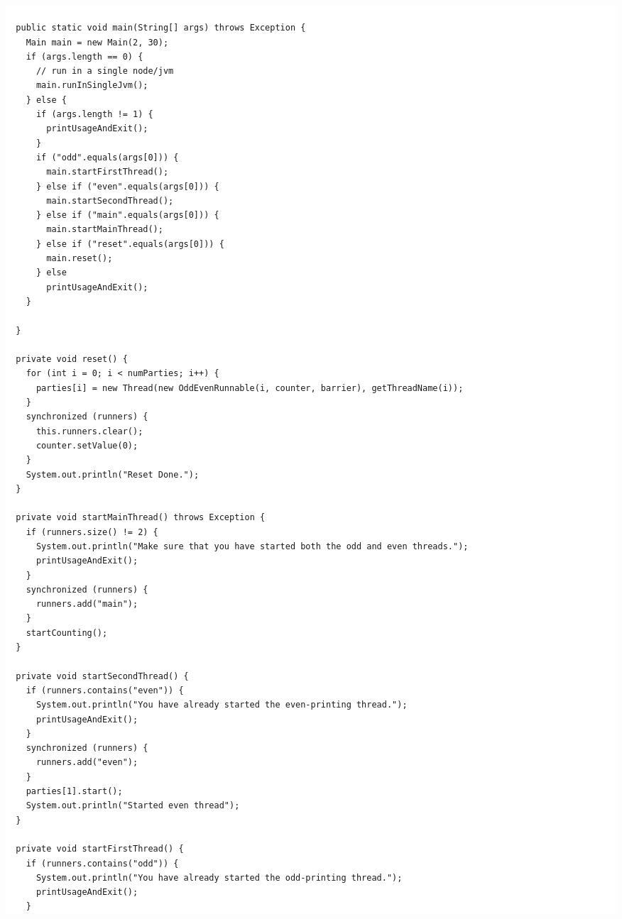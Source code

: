 ~~~

  public static void main(String[] args) throws Exception {
    Main main = new Main(2, 30);
    if (args.length == 0) {
      // run in a single node/jvm
      main.runInSingleJvm();
    } else {
      if (args.length != 1) {
        printUsageAndExit();
      }
      if ("odd".equals(args[0])) {
        main.startFirstThread();
      } else if ("even".equals(args[0])) {
        main.startSecondThread();
      } else if ("main".equals(args[0])) {
        main.startMainThread();
      } else if ("reset".equals(args[0])) {
        main.reset();
      } else
        printUsageAndExit();
    }

  }

  private void reset() {
    for (int i = 0; i < numParties; i++) {
      parties[i] = new Thread(new OddEvenRunnable(i, counter, barrier), getThreadName(i));
    }
    synchronized (runners) {
      this.runners.clear();
      counter.setValue(0);
    }
    System.out.println("Reset Done.");
  }

  private void startMainThread() throws Exception {
    if (runners.size() != 2) {
      System.out.println("Make sure that you have started both the odd and even threads.");
      printUsageAndExit();
    }
    synchronized (runners) {
      runners.add("main");
    }
    startCounting();
  }

  private void startSecondThread() {
    if (runners.contains("even")) {
      System.out.println("You have already started the even-printing thread.");
      printUsageAndExit();
    }
    synchronized (runners) {
      runners.add("even");
    }
    parties[1].start();
    System.out.println("Started even thread");
  }

  private void startFirstThread() {
    if (runners.contains("odd")) {
      System.out.println("You have already started the odd-printing thread.");
      printUsageAndExit();
    }
~~~
